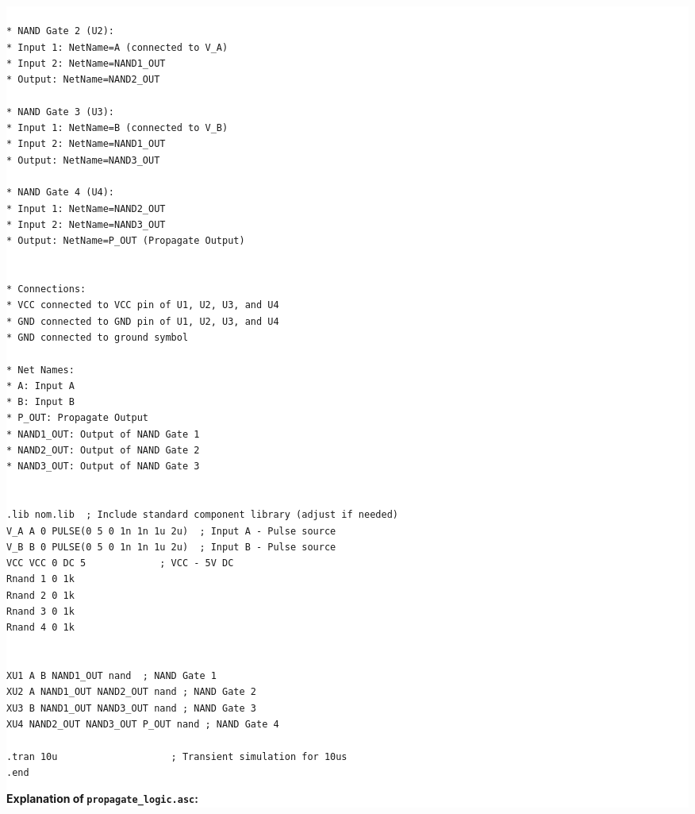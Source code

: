 ```

* NAND Gate 2 (U2):
* Input 1: NetName=A (connected to V_A)
* Input 2: NetName=NAND1_OUT
* Output: NetName=NAND2_OUT

* NAND Gate 3 (U3):
* Input 1: NetName=B (connected to V_B)
* Input 2: NetName=NAND1_OUT
* Output: NetName=NAND3_OUT

* NAND Gate 4 (U4):
* Input 1: NetName=NAND2_OUT
* Input 2: NetName=NAND3_OUT
* Output: NetName=P_OUT (Propagate Output)


* Connections:
* VCC connected to VCC pin of U1, U2, U3, and U4
* GND connected to GND pin of U1, U2, U3, and U4
* GND connected to ground symbol

* Net Names:
* A: Input A
* B: Input B
* P_OUT: Propagate Output
* NAND1_OUT: Output of NAND Gate 1
* NAND2_OUT: Output of NAND Gate 2
* NAND3_OUT: Output of NAND Gate 3


.lib nom.lib  ; Include standard component library (adjust if needed)
V_A A 0 PULSE(0 5 0 1n 1n 1u 2u)  ; Input A - Pulse source
V_B B 0 PULSE(0 5 0 1n 1n 1u 2u)  ; Input B - Pulse source
VCC VCC 0 DC 5             ; VCC - 5V DC
Rnand 1 0 1k
Rnand 2 0 1k
Rnand 3 0 1k
Rnand 4 0 1k


XU1 A B NAND1_OUT nand  ; NAND Gate 1
XU2 A NAND1_OUT NAND2_OUT nand ; NAND Gate 2
XU3 B NAND1_OUT NAND3_OUT nand ; NAND Gate 3
XU4 NAND2_OUT NAND3_OUT P_OUT nand ; NAND Gate 4

.tran 10u                    ; Transient simulation for 10us
.end
```

**Explanation of `propagate_logic.asc`:**

